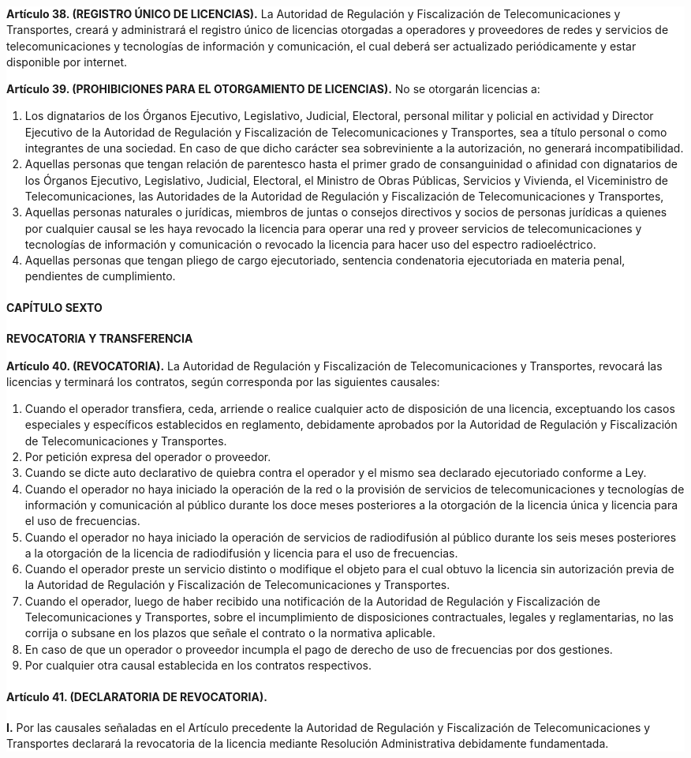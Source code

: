 **Artículo 38. (REGISTRO ÚNICO DE LICENCIAS).** La Autoridad de Regulación y Fiscalización de Telecomunicaciones y Transportes, creará y administrará el registro único de licencias otorgadas a operadores y proveedores de redes y servicios de telecomunicaciones y tecnologías de información y comunicación, el cual deberá ser actualizado periódicamente y estar disponible por internet.  

**Artículo 39. (PROHIBICIONES PARA EL OTORGAMIENTO DE LICENCIAS).** No se otorgarán licencias a:  
1. Los dignatarios de los Órganos Ejecutivo, Legislativo, Judicial, Electoral, personal militar y policial en actividad y Director Ejecutivo de la Autoridad de Regulación y Fiscalización de Telecomunicaciones y Transportes, sea a título personal o como integrantes de una sociedad. En caso de que dicho carácter sea sobreviniente a la autorización, no generará incompatibilidad.  
2. Aquellas personas que tengan relación de parentesco hasta el primer grado de consanguinidad o afinidad con dignatarios de los Órganos Ejecutivo, Legislativo, Judicial, Electoral, el Ministro de Obras Públicas, Servicios y Vivienda, el Viceministro de Telecomunicaciones, las Autoridades de la Autoridad de Regulación y Fiscalización de Telecomunicaciones y Transportes,  
3. Aquellas personas naturales o jurídicas, miembros de juntas o consejos directivos y socios de personas jurídicas a quienes por cualquier causal se les haya revocado la licencia para operar una red y proveer servicios de telecomunicaciones y tecnologías de información y comunicación o revocado la licencia para hacer uso del espectro radioeléctrico.  
4. Aquellas personas que tengan pliego de cargo ejecutoriado, sentencia condenatoria ejecutoriada en materia penal, pendientes de cumplimiento.  

#### CAPÍTULO SEXTO  
**REVOCATORIA Y TRANSFERENCIA**  

**Artículo 40. (REVOCATORIA).** La Autoridad de Regulación y Fiscalización de Telecomunicaciones y Transportes, revocará las licencias y terminará los contratos, según corresponda por las siguientes causales:  
1. Cuando el operador transfiera, ceda, arriende o realice cualquier acto de disposición de una licencia, exceptuando los casos especiales y específicos establecidos en reglamento, debidamente aprobados por la Autoridad de Regulación y Fiscalización de Telecomunicaciones y Transportes.  
2. Por petición expresa del operador o proveedor.  
3. Cuando se dicte auto declarativo de quiebra contra el operador y el mismo sea declarado ejecutoriado conforme a Ley.  
4. Cuando el operador no haya iniciado la operación de la red o la provisión de servicios de telecomunicaciones y tecnologías de información y comunicación al público durante los doce meses posteriores a la otorgación de la licencia única y licencia para el uso de frecuencias.  
5. Cuando el operador no haya iniciado la operación de servicios de radiodifusión al público durante los seis meses posteriores a la otorgación de la licencia de radiodifusión y licencia para el uso de frecuencias.  
6. Cuando el operador preste un servicio distinto o modifique el objeto para el cual obtuvo la licencia sin autorización previa de la Autoridad de Regulación y Fiscalización de Telecomunicaciones y Transportes.  
7. Cuando el operador, luego de haber recibido una notificación de la Autoridad de Regulación y Fiscalización de Telecomunicaciones y Transportes, sobre el incumplimiento de disposiciones contractuales, legales y reglamentarias, no las corrija o subsane en los plazos que señale el contrato o la normativa aplicable.  
8. En caso de que un operador o proveedor incumpla el pago de derecho de uso de frecuencias por dos gestiones.  
9. Por cualquier otra causal establecida en los contratos respectivos.  

#### Artículo 41. (DECLARATORIA DE REVOCATORIA).

**I.** Por las causales señaladas en el Artículo precedente la Autoridad de Regulación y Fiscalización de Telecomunicaciones y Transportes declarará la revocatoria de la licencia mediante Resolución Administrativa debidamente fundamentada.
